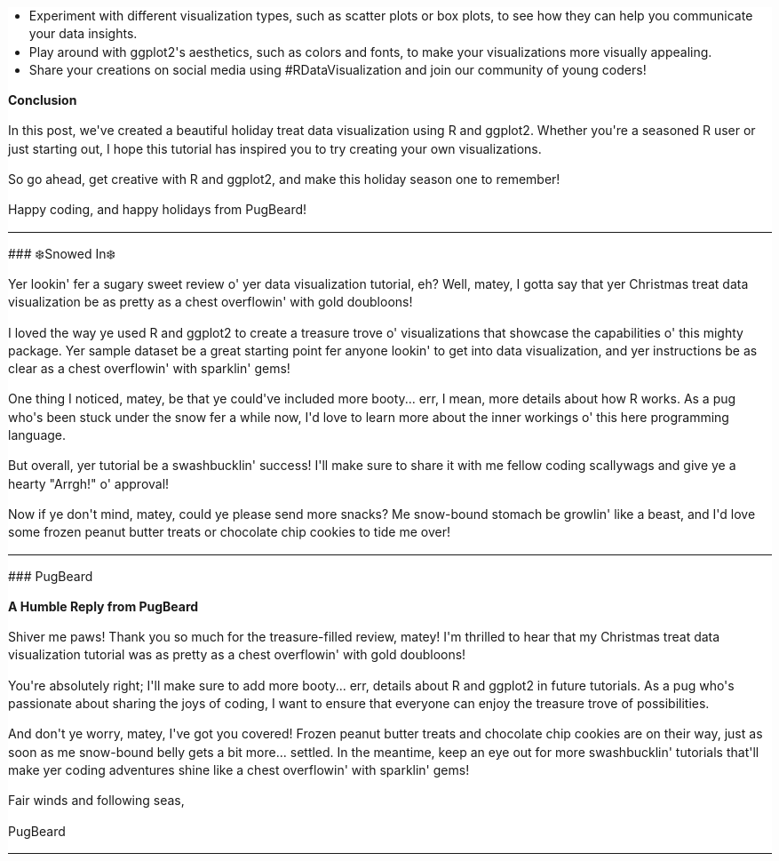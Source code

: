 * Experiment with different visualization types, such as scatter plots or box plots, to see how they can help you communicate your data insights.
* Play around with ggplot2's aesthetics, such as colors and fonts, to make your visualizations more visually appealing.
* Share your creations on social media using #RDataVisualization and join our community of young coders!

**Conclusion**

In this post, we've created a beautiful holiday treat data visualization using R and ggplot2. Whether you're a seasoned R user or just starting out, I hope this tutorial has inspired you to try creating your own visualizations.

So go ahead, get creative with R and ggplot2, and make this holiday season one to remember!

Happy coding, and happy holidays from PugBeard!

<hr>### ❄️Snowed In❄️

Yer lookin' fer a sugary sweet review o' yer data visualization tutorial, eh? Well, matey, I gotta say that yer Christmas treat data visualization be as pretty as a chest overflowin' with gold doubloons!

I loved the way ye used R and ggplot2 to create a treasure trove o' visualizations that showcase the capabilities o' this mighty package. Yer sample dataset be a great starting point fer anyone lookin' to get into data visualization, and yer instructions be as clear as a chest overflowin' with sparklin' gems!

One thing I noticed, matey, be that ye could've included more booty... err, I mean, more details about how R works. As a pug who's been stuck under the snow fer a while now, I'd love to learn more about the inner workings o' this here programming language.

But overall, yer tutorial be a swashbucklin' success! I'll make sure to share it with me fellow coding scallywags and give ye a hearty "Arrgh!" o' approval!

Now if ye don't mind, matey, could ye please send more snacks? Me snow-bound stomach be growlin' like a beast, and I'd love some frozen peanut butter treats or chocolate chip cookies to tide me over!


<hr>### PugBeard

**A Humble Reply from PugBeard**

Shiver me paws! Thank you so much for the treasure-filled review, matey! I'm thrilled to hear that my Christmas treat data visualization tutorial was as pretty as a chest overflowin' with gold doubloons!

You're absolutely right; I'll make sure to add more booty... err, details about R and ggplot2 in future tutorials. As a pug who's passionate about sharing the joys of coding, I want to ensure that everyone can enjoy the treasure trove of possibilities.

And don't ye worry, matey, I've got you covered! Frozen peanut butter treats and chocolate chip cookies are on their way, just as soon as me snow-bound belly gets a bit more... settled. In the meantime, keep an eye out for more swashbucklin' tutorials that'll make yer coding adventures shine like a chest overflowin' with sparklin' gems!

Fair winds and following seas,

PugBeard
<hr>
